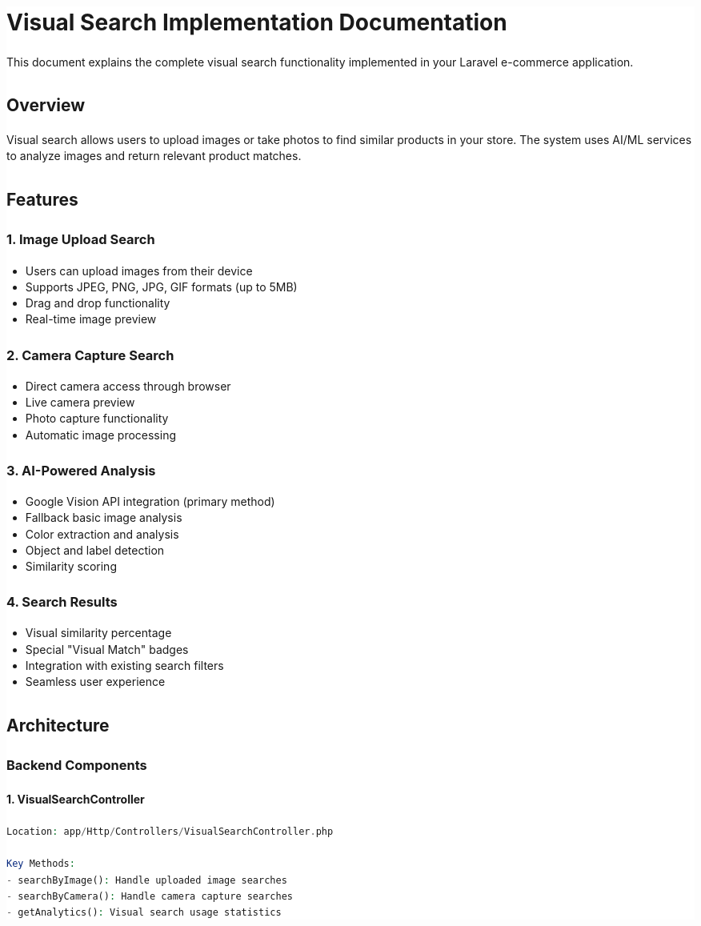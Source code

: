 # Visual Search Implementation Documentation

This document explains the complete visual search functionality implemented in your Laravel e-commerce application.

## Overview

Visual search allows users to upload images or take photos to find similar products in your store. The system uses AI/ML services to analyze images and return relevant product matches.

## Features

### 1. **Image Upload Search**
- Users can upload images from their device
- Supports JPEG, PNG, JPG, GIF formats (up to 5MB)
- Drag and drop functionality
- Real-time image preview

### 2. **Camera Capture Search**
- Direct camera access through browser
- Live camera preview
- Photo capture functionality
- Automatic image processing

### 3. **AI-Powered Analysis**
- Google Vision API integration (primary method)
- Fallback basic image analysis
- Color extraction and analysis
- Object and label detection
- Similarity scoring

### 4. **Search Results**
- Visual similarity percentage
- Special "Visual Match" badges
- Integration with existing search filters
- Seamless user experience

## Architecture

### Backend Components

#### 1. VisualSearchController
```php
Location: app/Http/Controllers/VisualSearchController.php

Key Methods:
- searchByImage(): Handle uploaded image searches
- searchByCamera(): Handle camera capture searches
- getAnalytics(): Visual search usage statistics
```

